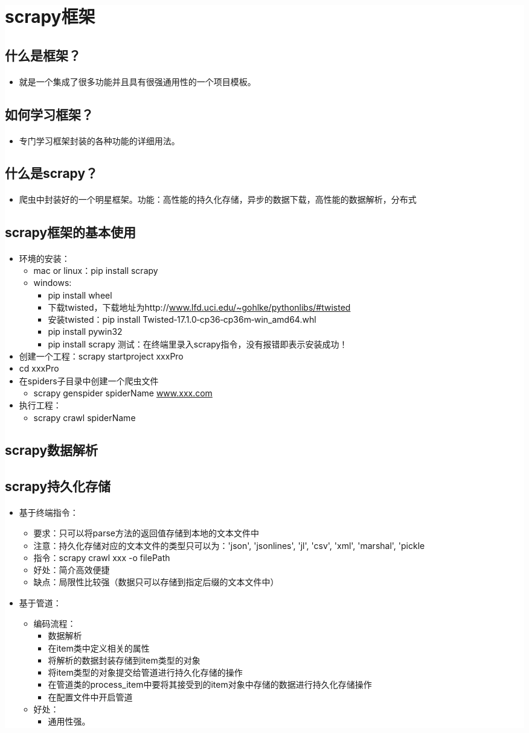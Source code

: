 # scrapy框架

## 什么是框架？
- 就是一个集成了很多功能并且具有很强通用性的一个项目模板。

## 如何学习框架？
- 专门学习框架封装的各种功能的详细用法。

## 什么是scrapy？
- 爬虫中封装好的一个明星框架。功能：高性能的持久化存储，异步的数据下载，高性能的数据解析，分布式

## scrapy框架的基本使用
- 环境的安装：
    - mac or linux：pip install scrapy
    - windows:
        - pip install wheel
        - 下载twisted，下载地址为http://www.lfd.uci.edu/~gohlke/pythonlibs/#twisted
        - 安装twisted：pip install Twisted‑17.1.0‑cp36‑cp36m‑win_amd64.whl
        - pip install pywin32
        - pip install scrapy
        测试：在终端里录入scrapy指令，没有报错即表示安装成功！
- 创建一个工程：scrapy startproject xxxPro
- cd xxxPro
- 在spiders子目录中创建一个爬虫文件
    - scrapy genspider spiderName www.xxx.com
- 执行工程：
    - scrapy crawl spiderName

## scrapy数据解析

## scrapy持久化存储
- 基于终端指令：
    - 要求：只可以将parse方法的返回值存储到本地的文本文件中
    - 注意：持久化存储对应的文本文件的类型只可以为：'json', 'jsonlines', 'jl', 'csv', 'xml', 'marshal', 'pickle
    - 指令：scrapy crawl xxx -o filePath
    - 好处：简介高效便捷
    - 缺点：局限性比较强（数据只可以存储到指定后缀的文本文件中）

- 基于管道：
    - 编码流程：
        - 数据解析
        - 在item类中定义相关的属性
        - 将解析的数据封装存储到item类型的对象
        - 将item类型的对象提交给管道进行持久化存储的操作
        - 在管道类的process_item中要将其接受到的item对象中存储的数据进行持久化存储操作
        - 在配置文件中开启管道
    - 好处：
        - 通用性强。
